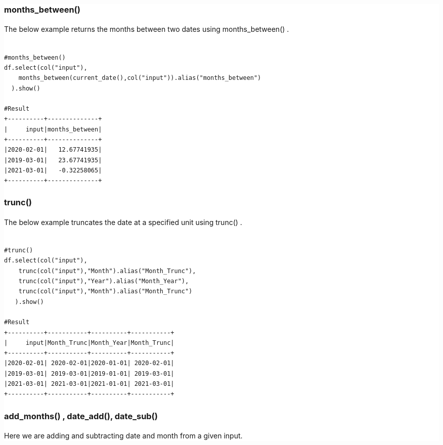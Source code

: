 ```

```

### months_between()

The below example returns the months between two dates using months_between() .

```

#months_between()
df.select(col("input"), 
    months_between(current_date(),col("input")).alias("months_between")  
  ).show()

#Result
+----------+--------------+
|     input|months_between|
+----------+--------------+
|2020-02-01|   12.67741935|
|2019-03-01|   23.67741935|
|2021-03-01|   -0.32258065|
+----------+--------------+

```

### trunc()

The below example truncates the date at a specified unit using trunc() .

```

#trunc()
df.select(col("input"), 
    trunc(col("input"),"Month").alias("Month_Trunc"), 
    trunc(col("input"),"Year").alias("Month_Year"), 
    trunc(col("input"),"Month").alias("Month_Trunc")
   ).show()

#Result
+----------+-----------+----------+-----------+
|     input|Month_Trunc|Month_Year|Month_Trunc|
+----------+-----------+----------+-----------+
|2020-02-01| 2020-02-01|2020-01-01| 2020-02-01|
|2019-03-01| 2019-03-01|2019-01-01| 2019-03-01|
|2021-03-01| 2021-03-01|2021-01-01| 2021-03-01|
+----------+-----------+----------+-----------+

```

### add_months() , date_add(), date_sub()

Here we are adding and subtracting date and month from a given input.
